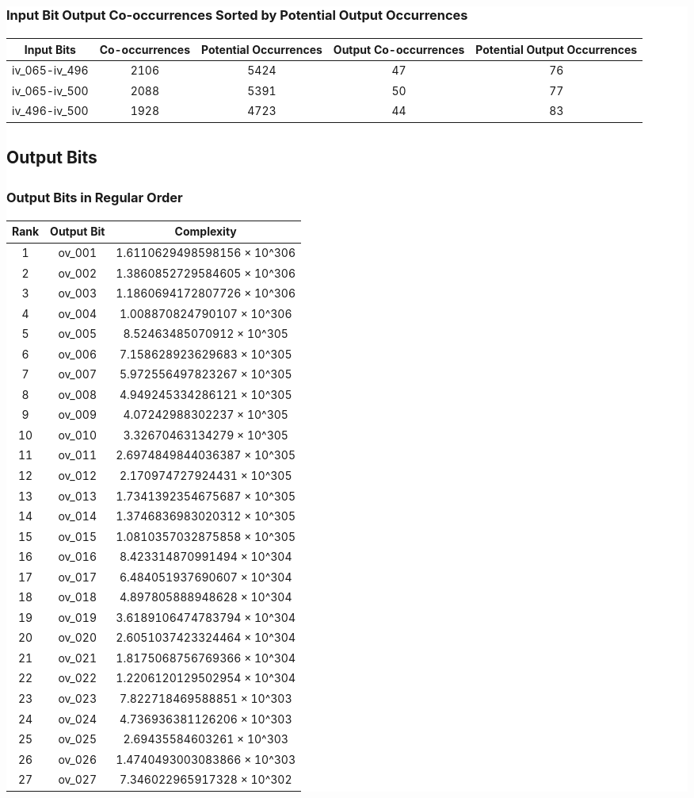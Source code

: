 ### Input Bit Output Co-occurrences Sorted by Potential Output Occurrences

| Input Bits | Co-occurrences | Potential Occurrences | Output Co-occurrences | Potential Output Occurrences |
|:----------:|:--------------:|:---------------------:|:---------------------:|:----------------------------:|
| iv_065-iv_496 | 2106 | 5424 | 47 | 76 |
| iv_065-iv_500 | 2088 | 5391 | 50 | 77 |
| iv_496-iv_500 | 1928 | 4723 | 44 | 83 |

## Output Bits

### Output Bits in Regular Order

| Rank | Output Bit | Complexity |
|:----:|:----------:|:----------:|
| 1 | ov_001 | 1.6110629498598156 × 10^306 |
| 2 | ov_002 | 1.3860852729584605 × 10^306 |
| 3 | ov_003 | 1.1860694172807726 × 10^306 |
| 4 | ov_004 | 1.008870824790107 × 10^306 |
| 5 | ov_005 | 8.52463485070912 × 10^305 |
| 6 | ov_006 | 7.158628923629683 × 10^305 |
| 7 | ov_007 | 5.972556497823267 × 10^305 |
| 8 | ov_008 | 4.949245334286121 × 10^305 |
| 9 | ov_009 | 4.07242988302237 × 10^305 |
| 10 | ov_010 | 3.32670463134279 × 10^305 |
| 11 | ov_011 | 2.6974849844036387 × 10^305 |
| 12 | ov_012 | 2.170974727924431 × 10^305 |
| 13 | ov_013 | 1.7341392354675687 × 10^305 |
| 14 | ov_014 | 1.3746836983020312 × 10^305 |
| 15 | ov_015 | 1.0810357032875858 × 10^305 |
| 16 | ov_016 | 8.423314870991494 × 10^304 |
| 17 | ov_017 | 6.484051937690607 × 10^304 |
| 18 | ov_018 | 4.897805888948628 × 10^304 |
| 19 | ov_019 | 3.6189106474783794 × 10^304 |
| 20 | ov_020 | 2.6051037423324464 × 10^304 |
| 21 | ov_021 | 1.8175068756769366 × 10^304 |
| 22 | ov_022 | 1.2206120129502954 × 10^304 |
| 23 | ov_023 | 7.822718469588851 × 10^303 |
| 24 | ov_024 | 4.736936381126206 × 10^303 |
| 25 | ov_025 | 2.69435584603261 × 10^303 |
| 26 | ov_026 | 1.4740493003083866 × 10^303 |
| 27 | ov_027 | 7.346022965917328 × 10^302 |